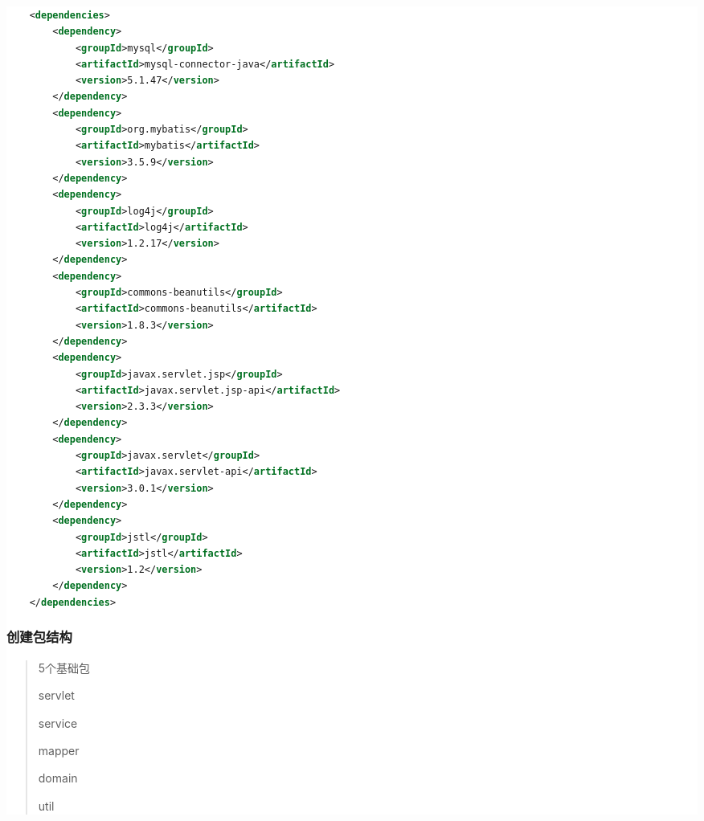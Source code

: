 ~~~xml
    <dependencies>
        <dependency>
            <groupId>mysql</groupId>
            <artifactId>mysql-connector-java</artifactId>
            <version>5.1.47</version>
        </dependency>
        <dependency>
            <groupId>org.mybatis</groupId>
            <artifactId>mybatis</artifactId>
            <version>3.5.9</version>
        </dependency>
        <dependency>
            <groupId>log4j</groupId>
            <artifactId>log4j</artifactId>
            <version>1.2.17</version>
        </dependency>
        <dependency>
            <groupId>commons-beanutils</groupId>
            <artifactId>commons-beanutils</artifactId>
            <version>1.8.3</version>
        </dependency>
        <dependency>
            <groupId>javax.servlet.jsp</groupId>
            <artifactId>javax.servlet.jsp-api</artifactId>
            <version>2.3.3</version>
        </dependency>
        <dependency>
            <groupId>javax.servlet</groupId>
            <artifactId>javax.servlet-api</artifactId>
            <version>3.0.1</version>
        </dependency>
        <dependency>
            <groupId>jstl</groupId>
            <artifactId>jstl</artifactId>
            <version>1.2</version>
        </dependency>
    </dependencies>
~~~

### 创建包结构

>5个基础包
>
>servlet
>
>service
>
>mapper
>
>domain
>
>util
